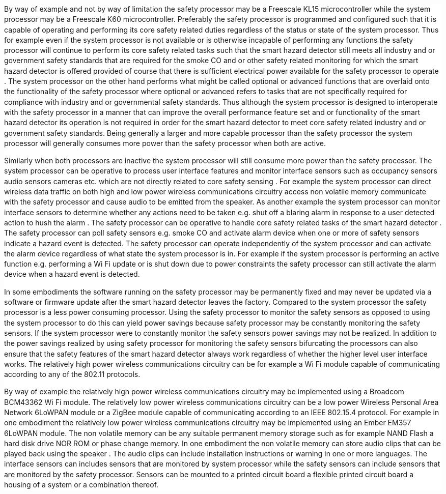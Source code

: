 By way of example and not by way of limitation the safety processor may be a Freescale KL15 microcontroller while the system processor may be a Freescale K60 microcontroller. Preferably the safety processor is programmed and configured such that it is capable of operating and performing its core safety related duties regardless of the status or state of the system processor. Thus for example even if the system processor is not available or is otherwise incapable of performing any functions the safety processor will continue to perform its core safety related tasks such that the smart hazard detector still meets all industry and or government safety standards that are required for the smoke CO and or other safety related monitoring for which the smart hazard detector is offered provided of course that there is sufficient electrical power available for the safety processor to operate . The system processor on the other hand performs what might be called optional or advanced functions that are overlaid onto the functionality of the safety processor where optional or advanced refers to tasks that are not specifically required for compliance with industry and or governmental safety standards. Thus although the system processor is designed to interoperate with the safety processor in a manner that can improve the overall performance feature set and or functionality of the smart hazard detector its operation is not required in order for the smart hazard detector to meet core safety related industry and or government safety standards. Being generally a larger and more capable processor than the safety processor the system processor will generally consumes more power than the safety processor when both are active.

Similarly when both processors are inactive the system processor will still consume more power than the safety processor. The system processor can be operative to process user interface features and monitor interface sensors such as occupancy sensors audio sensors cameras etc. which are not directly related to core safety sensing . For example the system processor can direct wireless data traffic on both high and low power wireless communications circuitry access non volatile memory communicate with the safety processor and cause audio to be emitted from the speaker. As another example the system processor can monitor interface sensors to determine whether any actions need to be taken e.g. shut off a blaring alarm in response to a user detected action to hush the alarm . The safety processor can be operative to handle core safety related tasks of the smart hazard detector . The safety processor can poll safety sensors e.g. smoke CO and activate alarm device when one or more of safety sensors indicate a hazard event is detected. The safety processor can operate independently of the system processor and can activate the alarm device regardless of what state the system processor is in. For example if the system processor is performing an active function e.g. performing a Wi Fi update or is shut down due to power constraints the safety processor can still activate the alarm device when a hazard event is detected.

In some embodiments the software running on the safety processor may be permanently fixed and may never be updated via a software or firmware update after the smart hazard detector leaves the factory. Compared to the system processor the safety processor is a less power consuming processor. Using the safety processor to monitor the safety sensors as opposed to using the system processor to do this can yield power savings because safety processor may be constantly monitoring the safety sensors. If the system processor were to constantly monitor the safety sensors power savings may not be realized. In addition to the power savings realized by using safety processor for monitoring the safety sensors bifurcating the processors can also ensure that the safety features of the smart hazard detector always work regardless of whether the higher level user interface works. The relatively high power wireless communications circuitry can be for example a Wi Fi module capable of communicating according to any of the 802.11 protocols.

By way of example the relatively high power wireless communications circuitry may be implemented using a Broadcom BCM43362 Wi Fi module. The relatively low power wireless communications circuitry can be a low power Wireless Personal Area Network 6LoWPAN module or a ZigBee module capable of communicating according to an IEEE 802.15.4 protocol. For example in one embodiment the relatively low power wireless communications circuitry may be implemented using an Ember EM357 6LoWPAN module. The non volatile memory can be any suitable permanent memory storage such as for example NAND Flash a hard disk drive NOR ROM or phase change memory. In one embodiment the non volatile memory can store audio clips that can be played back using the speaker . The audio clips can include installation instructions or warning in one or more languages. The interface sensors can includes sensors that are monitored by system processor while the safety sensors can include sensors that are monitored by the safety processor. Sensors can be mounted to a printed circuit board a flexible printed circuit board a housing of a system or a combination thereof.

